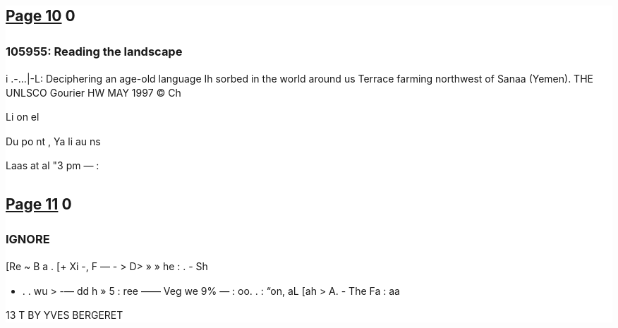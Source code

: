
## [Page 10](https://demo.humlab.umu.se/courier/105969engo.pdf#page=10) 0

### 105955: Reading the landscape

i .-...|-L: 
Deciphering 
an age-old 
language 
Ih sorbed in the 
world around us 
Terrace farming northwest of 
Sanaa (Yemen). 
THE UNLSCO Gourier HW MAY 1997 
© 
Ch
 
Li
on
el
 
Du
po
nt
, 
Ya
li
au
ns
 
Laas at al "3 
pm 
— : 
  
  

## [Page 11](https://demo.humlab.umu.se/courier/105969engo.pdf#page=11) 0

### IGNORE

[Re ~ B 
a . [+ Xi -, F — - > D> » » 
he : . - Sh 
- . . wu > -— dd h » 
5 : ree —— Veg we 
9% — : oo. 
. : “on, aL 
[ah > A. - The Fa : aa
  
13 T 
BY YVES BERGERET 
  